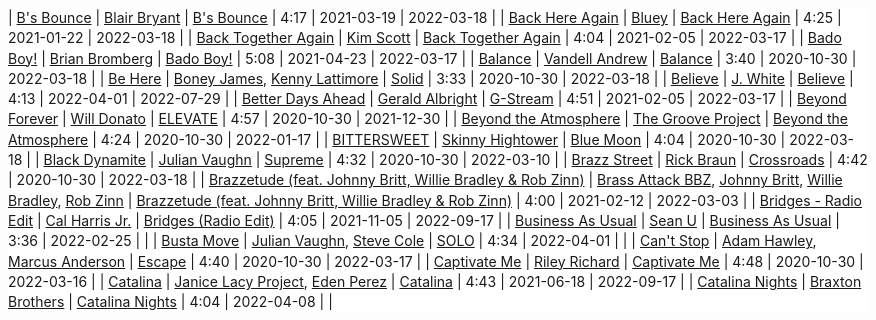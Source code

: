 | [B's Bounce](https://open.spotify.com/track/4qgEEnKcoCdLGkjBlnko4f) | [Blair Bryant](https://open.spotify.com/artist/1bNvtqK9g0M2hDWRLdwpZq) | [B's Bounce](https://open.spotify.com/album/6XBn88waptvIflNtqqIiWf) | 4:17 | 2021-03-19 | 2022-03-18 |
| [Back Here Again](https://open.spotify.com/track/4aFxPMwIfbTiq5eY6tUGJg) | [Bluey](https://open.spotify.com/artist/3JYDa2gsS6juqnzBT9wdm9) | [Back Here Again](https://open.spotify.com/album/6RKSoCAV3UIeUZhJXHPXgm) | 4:25 | 2021-01-22 | 2022-03-18 |
| [Back Together Again](https://open.spotify.com/track/7vrrSnTU9faevmw0z7f3Ma) | [Kim Scott](https://open.spotify.com/artist/68nDtoCQKhf7AxQP0q3wSP) | [Back Together Again](https://open.spotify.com/album/3vd6uv3pD75e9UaRmwocoD) | 4:04 | 2021-02-05 | 2022-03-17 |
| [Bado Boy!](https://open.spotify.com/track/3kRX7GtOlik8LeG62lekqb) | [Brian Bromberg](https://open.spotify.com/artist/6iyIbAydXPDNz1yYFl7A9h) | [Bado Boy!](https://open.spotify.com/album/5qr5HLIjVCmynsnnc9uEKc) | 5:08 | 2021-04-23 | 2022-03-17 |
| [Balance](https://open.spotify.com/track/5YbkLLd2HizawqpBRDTDQX) | [Vandell Andrew](https://open.spotify.com/artist/2CqMN6Wc7xALKwcrV2vqEW) | [Balance](https://open.spotify.com/album/19FsWLk3xJIVArsQlTuxNL) | 3:40 | 2020-10-30 | 2022-03-18 |
| [Be Here](https://open.spotify.com/track/4yGsW0sP0jcyxxxohnc6Y4) | [Boney James](https://open.spotify.com/artist/1sBRcMH8DDR8Nsk2RoJmjS), [Kenny Lattimore](https://open.spotify.com/artist/1UjTUqWfGkof4L5HO5NmzP) | [Solid](https://open.spotify.com/album/1YcK4A5I2wdtgDJZ8Cht0F) | 3:33 | 2020-10-30 | 2022-03-18 |
| [Believe](https://open.spotify.com/track/27Ip6QauFp1x7uU5UZd1Ze) | [J\. White](https://open.spotify.com/artist/10LN78B3CGfkHBYptZGbov) | [Believe](https://open.spotify.com/album/32c0L5aOhKRswoVsOhvqwu) | 4:13 | 2022-04-01 | 2022-07-29 |
| [Better Days Ahead](https://open.spotify.com/track/6CqeUptmJGIeNdUp12wNOB) | [Gerald Albright](https://open.spotify.com/artist/3bhckpkRmz8mqONUceSutp) | [G\-Stream](https://open.spotify.com/album/3m0QBbnJrOuvdSw8BmUvgS) | 4:51 | 2021-02-05 | 2022-03-17 |
| [Beyond Forever](https://open.spotify.com/track/0jvBqqyD6vQ4qbc1YyDDAy) | [Will Donato](https://open.spotify.com/artist/0m8061Uhsuwz9fv6AJGOs9) | [ELEVATE](https://open.spotify.com/album/11KKKkOWkA985ntArrJTbF) | 4:57 | 2020-10-30 | 2021-12-30 |
| [Beyond the Atmosphere](https://open.spotify.com/track/6PyyspWLOYhZDoCRXV1iY4) | [The Groove Project](https://open.spotify.com/artist/0CR2LOBZJI8NrzYZykxQe5) | [Beyond the Atmosphere](https://open.spotify.com/album/71EbRlW1QmnNOpBnT9OMy4) | 4:24 | 2020-10-30 | 2022-01-17 |
| [BITTERSWEET](https://open.spotify.com/track/052InjXqxERVP2cn518qpm) | [Skinny Hightower](https://open.spotify.com/artist/0rfUpMmPFYv5s0dF6hyYrx) | [Blue Moon](https://open.spotify.com/album/7nl0iSPHwSEh0K2q27Ba15) | 4:04 | 2020-10-30 | 2022-03-18 |
| [Black Dynamite](https://open.spotify.com/track/6GAkD2g89uH0bLwiDw5hrP) | [Julian Vaughn](https://open.spotify.com/artist/6NS4Qt4ISw27NC9tIN9jgg) | [Supreme](https://open.spotify.com/album/3dDSsMBL45SOBJp8MQ0t0f) | 4:32 | 2020-10-30 | 2022-03-10 |
| [Brazz Street](https://open.spotify.com/track/0DBK1x25hl1TF98wRb7j8u) | [Rick Braun](https://open.spotify.com/artist/4ThkLup6LmqCUuHuG434zZ) | [Crossroads](https://open.spotify.com/album/5bI7Vhpz1VVa9kGCaZVxcH) | 4:42 | 2020-10-30 | 2022-03-18 |
| [Brazzetude \(feat\. Johnny Britt, Willie Bradley & Rob Zinn\)](https://open.spotify.com/track/2vu7dkVouiQk6GNjS2Izww) | [Brass Attack BBZ](https://open.spotify.com/artist/0xjaQIDXv3cMw7OFAqDXoM), [Johnny Britt](https://open.spotify.com/artist/1rF5BAPcmKme8SqcWoWu5F), [Willie Bradley](https://open.spotify.com/artist/4gbsj58PegOOgFxc5OfIt3), [Rob Zinn](https://open.spotify.com/artist/6I8oFZvFlvaEXz6ZYhEB65) | [Brazzetude \(feat\. Johnny Britt, Willie Bradley & Rob Zinn\)](https://open.spotify.com/album/1gSkkn8HNokjjYO4cPxcH2) | 4:00 | 2021-02-12 | 2022-03-03 |
| [Bridges \- Radio Edit](https://open.spotify.com/track/1p3bQPaUzLAISJvj9I28QU) | [Cal Harris Jr.](https://open.spotify.com/artist/1rqcgKphKy4FoYO505o49R) | [Bridges \(Radio Edit\)](https://open.spotify.com/album/5oRUw1NFMSLMYJ90iZdscU) | 4:05 | 2021-11-05 | 2022-09-17 |
| [Business As Usual](https://open.spotify.com/track/3Wxtwc8fYISyUwqIRONuzc) | [Sean U](https://open.spotify.com/artist/0z87sJVJOzK2uqJ4lsxUdE) | [Business As Usual](https://open.spotify.com/album/6H9GZBSACCRi8fVk8Wp2F5) | 3:36 | 2022-02-25 |  |
| [Busta Move](https://open.spotify.com/track/4SHv5Chn9bYy55YtUzwmqF) | [Julian Vaughn](https://open.spotify.com/artist/6NS4Qt4ISw27NC9tIN9jgg), [Steve Cole](https://open.spotify.com/artist/6rpOQ4XZKUz0ayWSMgvmWb) | [SOLO](https://open.spotify.com/album/0MurAaGHilyDEL78yDIYGA) | 4:34 | 2022-04-01 |  |
| [Can't Stop](https://open.spotify.com/track/2vBjecyzspx6GsoL3FU6mF) | [Adam Hawley](https://open.spotify.com/artist/1lWqhDiZ2OtpsJsQFtXsKX), [Marcus Anderson](https://open.spotify.com/artist/74w7jlHFeZ4x6cHFaHfHtf) | [Escape](https://open.spotify.com/album/7qOXrZte4eeBH3S7LYoO1T) | 4:40 | 2020-10-30 | 2022-03-17 |
| [Captivate Me](https://open.spotify.com/track/3nHdUHhCUlO1zUPT0lqhFV) | [Riley Richard](https://open.spotify.com/artist/3gYM4qdpRiNT5GRIMB5iY4) | [Captivate Me](https://open.spotify.com/album/4kJBD2qAK1Z9HGjo5QuYmS) | 4:48 | 2020-10-30 | 2022-03-16 |
| [Catalina](https://open.spotify.com/track/5IbGa32pL7TZ1Li1zuQZ54) | [Janice Lacy Project](https://open.spotify.com/artist/679zUkqiBcLkRjhP7LS554), [Eden Perez](https://open.spotify.com/artist/4JIqntGdsQ6BkhBZaASc3b) | [Catalina](https://open.spotify.com/album/49MBE4YM7T1q4FmxJQstQk) | 4:43 | 2021-06-18 | 2022-09-17 |
| [Catalina Nights](https://open.spotify.com/track/1P0QSIHqHQVMQXsm7zX1c6) | [Braxton Brothers](https://open.spotify.com/artist/6nkylX7POzzqZ44nSYH2hw) | [Catalina Nights](https://open.spotify.com/album/0qAGgRZUQlLzmIHww3hz97) | 4:04 | 2022-04-08 |  |